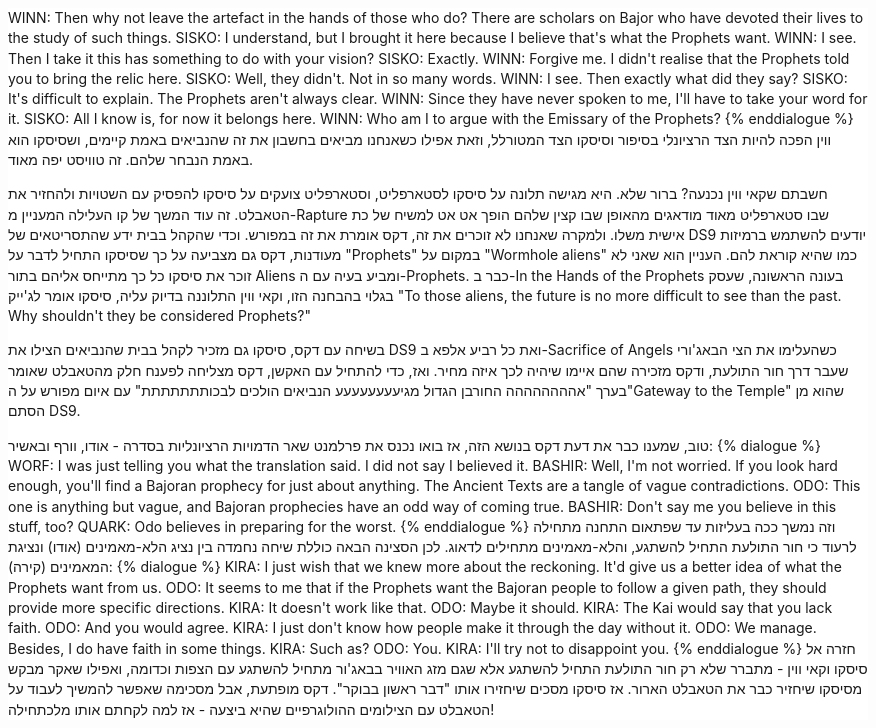 WINN: Then why not leave the artefact in the hands of those who do? There are scholars on Bajor who have devoted their lives to the study of such things. 
SISKO: I understand, but I brought it here because I believe that's what the Prophets want. 
WINN: I see. Then I take it this has something to do with your vision? 
SISKO: Exactly. 
WINN: Forgive me. I didn't realise that the Prophets told you to bring the relic here. 
SISKO: Well, they didn't. Not in so many words. 
WINN: I see. Then exactly what did they say? 
SISKO: It's difficult to explain. The Prophets aren't always clear. 
WINN: Since they have never spoken to me, I'll have to take your word for it. 
SISKO: All I know is, for now it belongs here. 
WINN: Who am I to argue with the Emissary of the Prophets?
{% enddialogue %}
ווין הפכה להיות הצד הרציונלי בסיפור וסיסקו הצד המטורלל, וזאת אפילו כשאנחנו מביאים בחשבון את זה שהנביאים באמת קיימים, ושסיסקו הוא באמת הנבחר שלהם. זה טוויסט יפה מאוד.

חשבתם שקאי ווין נכנעה? ברור שלא. היא מגישה תלונה על סיסקו לסטארפליט, וסטארפליט צועקים על סיסקו להפסיק עם השטויות ולהחזיר את הטאבלט. זה עוד המשך של קו העלילה המעניין מ-Rapture שבו סטארפליט מאוד מודאגים מהאופן שבו קצין שלהם הופך אט אט למשיח של כת אישית משלו. ולמקרה שאנחנו לא זוכרים את זה, דקס אומרת את זה במפורש. וכדי שהקהל בבית ידע שהתסריטאים של DS9 יודעים להשתמש ברמיזות מעודנות, דקס גם מצביעה על כך שסיסקו התחיל לדבר על "Prophets" במקום על "Wormhole aliens" כמו שהיא קוראת להם. העניין הוא שאני לא זוכר את סיסקו כל כך מתייחס אליהם בתור Aliens ומביע בעיה עם ה-Prophets. כבר ב-In the Hands of the Prophets בעונה הראשונה, שעסק בגלוי בהבחנה הזו, וקאי ווין התלוננה בדיוק עליה, סיסקו אומר לג'ייק "To those aliens, the future is no more difficult to see than the past. Why shouldn't they be considered Prophets?"

בשיחה עם דקס, סיסקו גם מזכיר לקהל בבית שהנביאים הצילו את DS9 ואת כל רביע אלפא ב-Sacrifice of Angels כשהעלימו את הצי הבאג'ורי שעבר דרך חור התולעת, ודקס מזכירה שהם איימו שיהיה לכך איזה מחיר. ואז, כדי להתחיל עם האקשן, דקס מצליחה לפענח חלק מהטאבלט שאומר בערך "אהההההההה החורבן הגדול מגיעעעעעעעע הנביאים הולכים לבכותתתתתתת" עם איום מפורש על ה"Gateway to the Temple" שהוא מן הסתם DS9.

טוב, שמענו כבר את דעת דקס בנושא הזה, אז בואו נכנס את פרלמנט שאר הדמויות הרציונליות בסדרה - אודו, וורף ובאשיר:
{% dialogue %}
WORF: I was just telling you what the translation said. I did not say I believed it. 
BASHIR: Well, I'm not worried. If you look hard enough, you'll find a Bajoran prophecy for just about anything. The Ancient Texts are a tangle of vague contradictions. 
ODO: This one is anything but vague, and Bajoran prophecies have an odd way of coming true. 
BASHIR: Don't say me you believe in this stuff, too? 
QUARK: Odo believes in preparing for the worst. 
{% enddialogue %}
וזה נמשך ככה בעליזות עד שפתאום התחנה מתחילה לרעוד כי חור התולעת התחיל להשתגע, והלא-מאמינים מתחילים לדאוג. לכן הסצינה הבאה כוללת שיחה נחמדה בין נציג הלא-מאמינים (אודו) ונציגת המאמינים (קירה):
{% dialogue %}
KIRA: I just wish that we knew more about the reckoning. It'd give us a better idea of what the Prophets want from us. 
ODO: It seems to me that if the Prophets want the Bajoran people to follow a given path, they should provide more specific directions. 
KIRA: It doesn't work like that. 
ODO: Maybe it should. 
KIRA: The Kai would say that you lack faith. 
ODO: And you would agree. 
KIRA: I just don't know how people make it through the day without it. 
ODO: We manage. Besides, I do have faith in some things. 
KIRA: Such as? 
ODO: You. 
KIRA: I'll try not to disappoint you.
{% enddialogue %}
חזרה אל סיסקו וקאי ווין - מתברר שלא רק חור התולעת התחיל להשתגע אלא שגם מזג האוויר בבאג'ור מתחיל להשתגע עם הצפות וכדומה, ואפילו שאקר מבקש מסיסקו שיחזיר כבר את הטאבלט הארור. אז סיסקו מסכים שיחזירו אותו "דבר ראשון בבוקר". דקס מופתעת, אבל מסכימה שאפשר להמשיך לעבוד על הטאבלט עם הצילומים ההולוגרפיים שהיא ביצעה - אז למה לקחתם אותו מלכתחילה!
